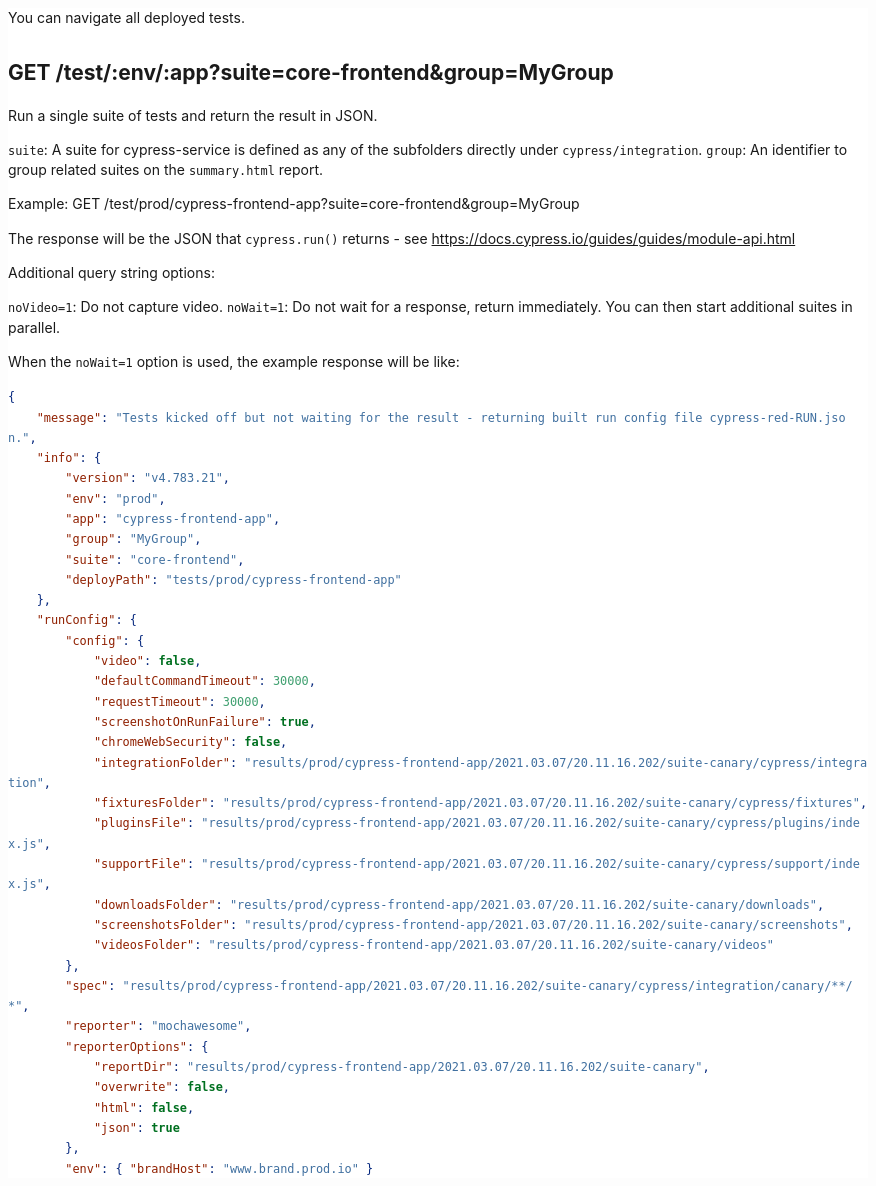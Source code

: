 You can navigate all deployed tests.

## GET /test/:env/:app?suite=core-frontend&group=MyGroup

Run a single suite of tests and return the result in JSON.

`suite`: A suite for cypress-service is defined as any of the subfolders directly under `cypress/integration`.
`group`: An identifier to group related suites on the `summary.html` report.

Example: GET /test/prod/cypress-frontend-app?suite=core-frontend&group=MyGroup

The response will be the JSON that `cypress.run()` returns - see https://docs.cypress.io/guides/guides/module-api.html

Additional query string options:

`noVideo=1`: Do not capture video.
`noWait=1`: Do not wait for a response, return immediately. You can then start additional suites in parallel.

When the `noWait=1` option is used, the example response will be like:

```json
{
    "message": "Tests kicked off but not waiting for the result - returning built run config file cypress-red-RUN.json.",
    "info": {
        "version": "v4.783.21",
        "env": "prod",
        "app": "cypress-frontend-app",
        "group": "MyGroup",
        "suite": "core-frontend",
        "deployPath": "tests/prod/cypress-frontend-app"
    },
    "runConfig": {
        "config": {
            "video": false,
            "defaultCommandTimeout": 30000,
            "requestTimeout": 30000,
            "screenshotOnRunFailure": true,
            "chromeWebSecurity": false,
            "integrationFolder": "results/prod/cypress-frontend-app/2021.03.07/20.11.16.202/suite-canary/cypress/integration",
            "fixturesFolder": "results/prod/cypress-frontend-app/2021.03.07/20.11.16.202/suite-canary/cypress/fixtures",
            "pluginsFile": "results/prod/cypress-frontend-app/2021.03.07/20.11.16.202/suite-canary/cypress/plugins/index.js",
            "supportFile": "results/prod/cypress-frontend-app/2021.03.07/20.11.16.202/suite-canary/cypress/support/index.js",
            "downloadsFolder": "results/prod/cypress-frontend-app/2021.03.07/20.11.16.202/suite-canary/downloads",
            "screenshotsFolder": "results/prod/cypress-frontend-app/2021.03.07/20.11.16.202/suite-canary/screenshots",
            "videosFolder": "results/prod/cypress-frontend-app/2021.03.07/20.11.16.202/suite-canary/videos"
        },
        "spec": "results/prod/cypress-frontend-app/2021.03.07/20.11.16.202/suite-canary/cypress/integration/canary/**/*",
        "reporter": "mochawesome",
        "reporterOptions": {
            "reportDir": "results/prod/cypress-frontend-app/2021.03.07/20.11.16.202/suite-canary",
            "overwrite": false,
            "html": false,
            "json": true
        },
        "env": { "brandHost": "www.brand.prod.io" }
```